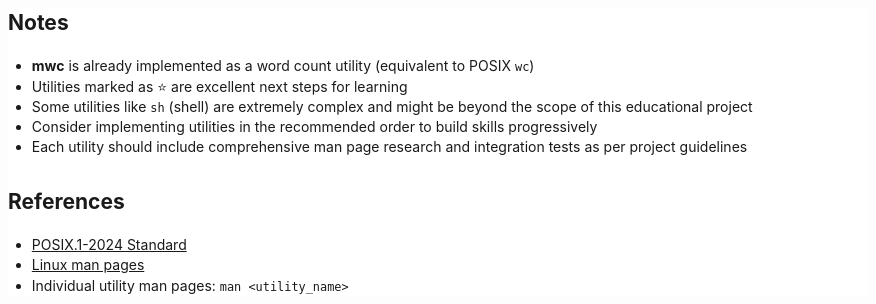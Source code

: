 ## Notes

- **mwc** is already implemented as a word count utility (equivalent to POSIX `wc`)
- Utilities marked as ⭐ are excellent next steps for learning
- Some utilities like `sh` (shell) are extremely complex and might be beyond the scope of this educational project
- Consider implementing utilities in the recommended order to build skills progressively
- Each utility should include comprehensive man page research and integration tests as per project guidelines

## References

- [POSIX.1-2024 Standard](https://pubs.opengroup.org/onlinepubs/9799919799/idx/utilities.html)
- [Linux man pages](https://man7.org/linux/man-pages/)
- Individual utility man pages: `man <utility_name>`
